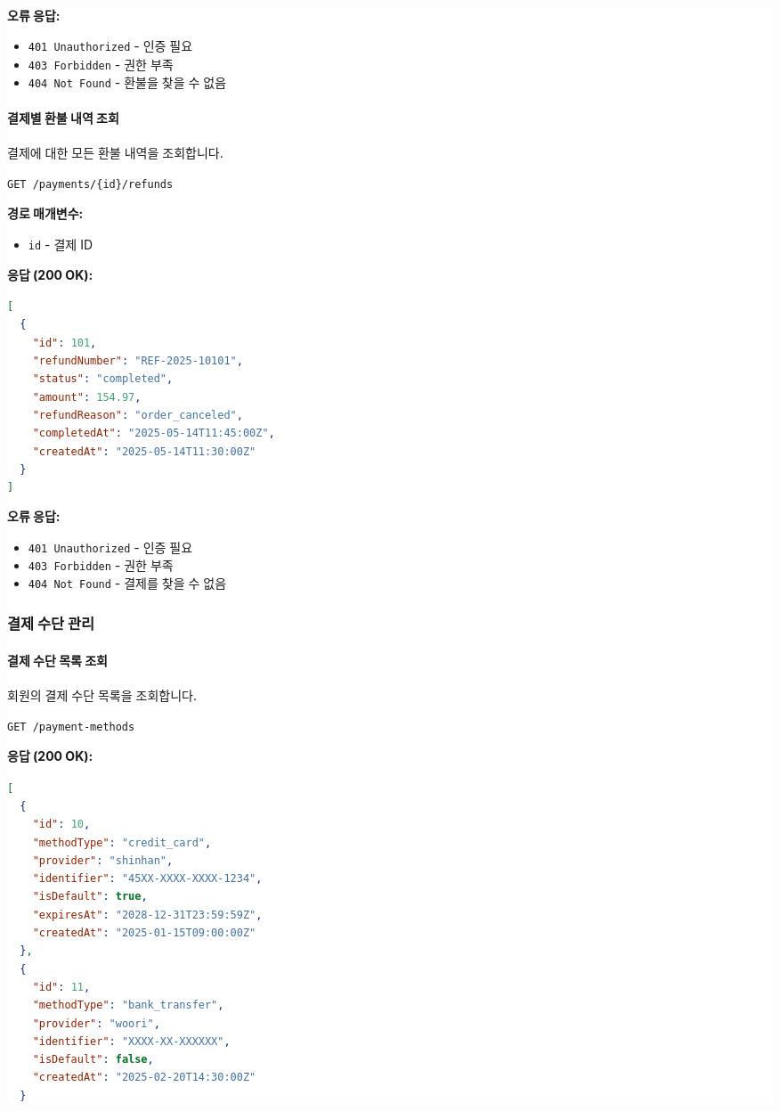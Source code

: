 **오류 응답:**

- `401 Unauthorized` - 인증 필요
- `403 Forbidden` - 권한 부족
- `404 Not Found` - 환불을 찾을 수 없음

#### 결제별 환불 내역 조회

결제에 대한 모든 환불 내역을 조회합니다.

```
GET /payments/{id}/refunds
```

**경로 매개변수:**

- `id` - 결제 ID

**응답 (200 OK):**

```json
[
  {
    "id": 101,
    "refundNumber": "REF-2025-10101",
    "status": "completed",
    "amount": 154.97,
    "refundReason": "order_canceled",
    "completedAt": "2025-05-14T11:45:00Z",
    "createdAt": "2025-05-14T11:30:00Z"
  }
]
```

**오류 응답:**

- `401 Unauthorized` - 인증 필요
- `403 Forbidden` - 권한 부족
- `404 Not Found` - 결제를 찾을 수 없음

### 결제 수단 관리

#### 결제 수단 목록 조회

회원의 결제 수단 목록을 조회합니다.

```
GET /payment-methods
```

**응답 (200 OK):**

```json
[
  {
    "id": 10,
    "methodType": "credit_card",
    "provider": "shinhan",
    "identifier": "45XX-XXXX-XXXX-1234",
    "isDefault": true,
    "expiresAt": "2028-12-31T23:59:59Z",
    "createdAt": "2025-01-15T09:00:00Z"
  },
  {
    "id": 11,
    "methodType": "bank_transfer",
    "provider": "woori",
    "identifier": "XXXX-XX-XXXXXX",
    "isDefault": false,
    "createdAt": "2025-02-20T14:30:00Z"
  }
```